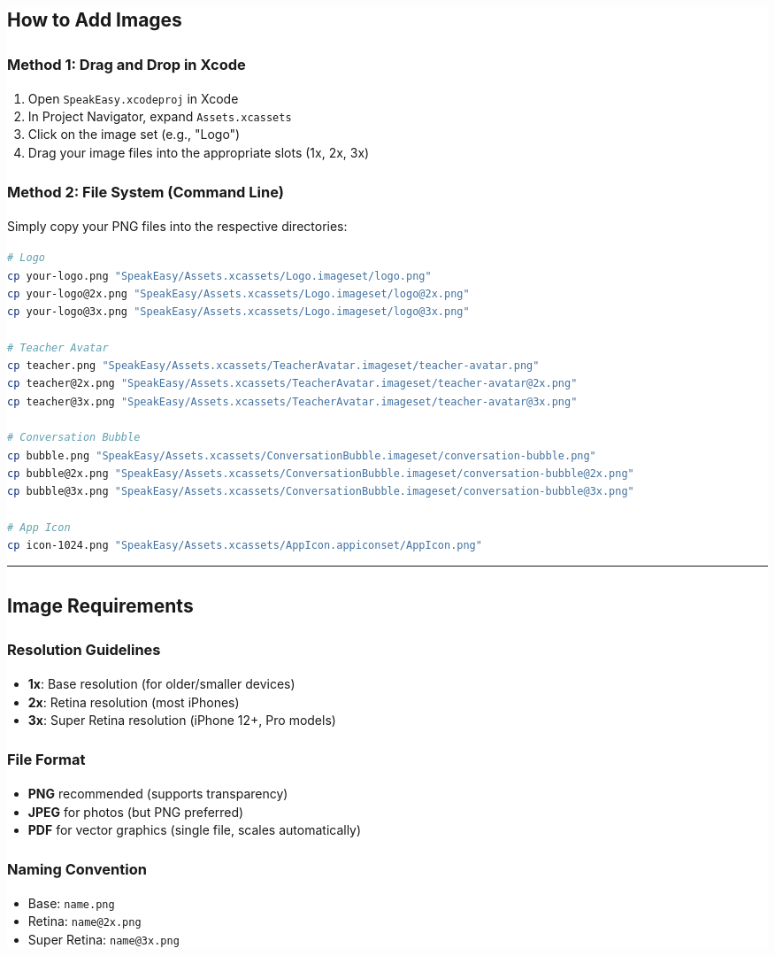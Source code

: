 
## How to Add Images

### Method 1: Drag and Drop in Xcode
1. Open `SpeakEasy.xcodeproj` in Xcode
2. In Project Navigator, expand `Assets.xcassets`
3. Click on the image set (e.g., "Logo")
4. Drag your image files into the appropriate slots (1x, 2x, 3x)

### Method 2: File System (Command Line)
Simply copy your PNG files into the respective directories:

```bash
# Logo
cp your-logo.png "SpeakEasy/Assets.xcassets/Logo.imageset/logo.png"
cp your-logo@2x.png "SpeakEasy/Assets.xcassets/Logo.imageset/logo@2x.png"
cp your-logo@3x.png "SpeakEasy/Assets.xcassets/Logo.imageset/logo@3x.png"

# Teacher Avatar
cp teacher.png "SpeakEasy/Assets.xcassets/TeacherAvatar.imageset/teacher-avatar.png"
cp teacher@2x.png "SpeakEasy/Assets.xcassets/TeacherAvatar.imageset/teacher-avatar@2x.png"
cp teacher@3x.png "SpeakEasy/Assets.xcassets/TeacherAvatar.imageset/teacher-avatar@3x.png"

# Conversation Bubble
cp bubble.png "SpeakEasy/Assets.xcassets/ConversationBubble.imageset/conversation-bubble.png"
cp bubble@2x.png "SpeakEasy/Assets.xcassets/ConversationBubble.imageset/conversation-bubble@2x.png"
cp bubble@3x.png "SpeakEasy/Assets.xcassets/ConversationBubble.imageset/conversation-bubble@3x.png"

# App Icon
cp icon-1024.png "SpeakEasy/Assets.xcassets/AppIcon.appiconset/AppIcon.png"
```

---

## Image Requirements

### Resolution Guidelines
- **1x**: Base resolution (for older/smaller devices)
- **2x**: Retina resolution (most iPhones)
- **3x**: Super Retina resolution (iPhone 12+, Pro models)

### File Format
- **PNG** recommended (supports transparency)
- **JPEG** for photos (but PNG preferred)
- **PDF** for vector graphics (single file, scales automatically)

### Naming Convention
- Base: `name.png`
- Retina: `name@2x.png`
- Super Retina: `name@3x.png`
